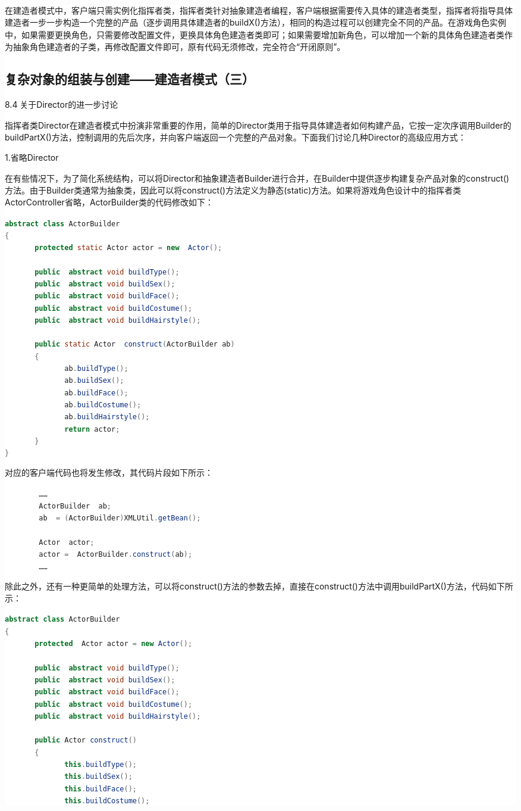 在建造者模式中，客户端只需实例化指挥者类，指挥者类针对抽象建造者编程，客户端根据需要传入具体的建造者类型，指挥者将指导具体建造者一步一步构造一个完整的产品（逐步调用具体建造者的buildX()方法），相同的构造过程可以创建完全不同的产品。在游戏角色实例中，如果需要更换角色，只需要修改配置文件，更换具体角色建造者类即可；如果需要增加新角色，可以增加一个新的具体角色建造者类作为抽象角色建造者的子类，再修改配置文件即可，原有代码无须修改，完全符合“开闭原则”。  

## 复杂对象的组装与创建——建造者模式（三）  

8.4 关于Director的进一步讨论  

指挥者类Director在建造者模式中扮演非常重要的作用，简单的Director类用于指导具体建造者如何构建产品，它按一定次序调用Builder的buildPartX()方法，控制调用的先后次序，并向客户端返回一个完整的产品对象。下面我们讨论几种Director的高级应用方式：  

1.省略Director  

在有些情况下，为了简化系统结构，可以将Director和抽象建造者Builder进行合并，在Builder中提供逐步构建复杂产品对象的construct()方法。由于Builder类通常为抽象类，因此可以将construct()方法定义为静态(static)方法。如果将游戏角色设计中的指挥者类ActorController省略，ActorBuilder类的代码修改如下：  
```java
abstract class ActorBuilder
{
       protected static Actor actor = new  Actor();

       public  abstract void buildType();
       public  abstract void buildSex();
       public  abstract void buildFace();
       public  abstract void buildCostume();
       public  abstract void buildHairstyle();

       public static Actor  construct(ActorBuilder ab)
       {
              ab.buildType();
              ab.buildSex();
              ab.buildFace();
              ab.buildCostume();
              ab.buildHairstyle();
              return actor;
       }
}
```  

对应的客户端代码也将发生修改，其代码片段如下所示：  
```java
        ……
        ActorBuilder  ab;
        ab  = (ActorBuilder)XMLUtil.getBean();

        Actor  actor;
        actor =  ActorBuilder.construct(ab);
        ……
```  

除此之外，还有一种更简单的处理方法，可以将construct()方法的参数去掉，直接在construct()方法中调用buildPartX()方法，代码如下所示：  
```java
abstract class ActorBuilder
{
       protected  Actor actor = new Actor();

       public  abstract void buildType();
       public  abstract void buildSex();
       public  abstract void buildFace();
       public  abstract void buildCostume();
       public  abstract void buildHairstyle();

       public Actor construct()
       {
              this.buildType();
              this.buildSex();
              this.buildFace();
              this.buildCostume();
```